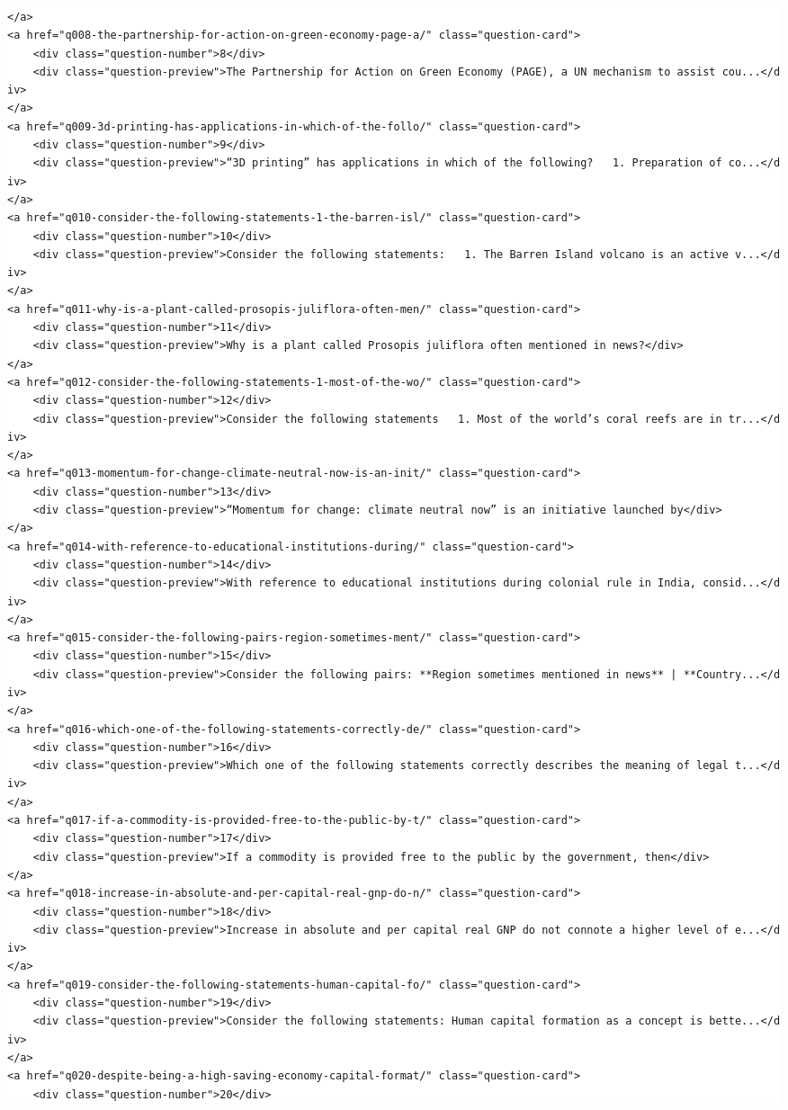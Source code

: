     </a>
    <a href="q008-the-partnership-for-action-on-green-economy-page-a/" class="question-card">
        <div class="question-number">8</div>
        <div class="question-preview">The Partnership for Action on Green Economy (PAGE), a UN mechanism to assist cou...</div>
    </a>
    <a href="q009-3d-printing-has-applications-in-which-of-the-follo/" class="question-card">
        <div class="question-number">9</div>
        <div class="question-preview">“3D printing” has applications in which of the following?   1. Preparation of co...</div>
    </a>
    <a href="q010-consider-the-following-statements-1-the-barren-isl/" class="question-card">
        <div class="question-number">10</div>
        <div class="question-preview">Consider the following statements:   1. The Barren Island volcano is an active v...</div>
    </a>
    <a href="q011-why-is-a-plant-called-prosopis-juliflora-often-men/" class="question-card">
        <div class="question-number">11</div>
        <div class="question-preview">Why is a plant called Prosopis juliflora often mentioned in news?</div>
    </a>
    <a href="q012-consider-the-following-statements-1-most-of-the-wo/" class="question-card">
        <div class="question-number">12</div>
        <div class="question-preview">Consider the following statements   1. Most of the world’s coral reefs are in tr...</div>
    </a>
    <a href="q013-momentum-for-change-climate-neutral-now-is-an-init/" class="question-card">
        <div class="question-number">13</div>
        <div class="question-preview">“Momentum for change: climate neutral now” is an initiative launched by</div>
    </a>
    <a href="q014-with-reference-to-educational-institutions-during/" class="question-card">
        <div class="question-number">14</div>
        <div class="question-preview">With reference to educational institutions during colonial rule in India, consid...</div>
    </a>
    <a href="q015-consider-the-following-pairs-region-sometimes-ment/" class="question-card">
        <div class="question-number">15</div>
        <div class="question-preview">Consider the following pairs: **Region sometimes mentioned in news** | **Country...</div>
    </a>
    <a href="q016-which-one-of-the-following-statements-correctly-de/" class="question-card">
        <div class="question-number">16</div>
        <div class="question-preview">Which one of the following statements correctly describes the meaning of legal t...</div>
    </a>
    <a href="q017-if-a-commodity-is-provided-free-to-the-public-by-t/" class="question-card">
        <div class="question-number">17</div>
        <div class="question-preview">If a commodity is provided free to the public by the government, then</div>
    </a>
    <a href="q018-increase-in-absolute-and-per-capital-real-gnp-do-n/" class="question-card">
        <div class="question-number">18</div>
        <div class="question-preview">Increase in absolute and per capital real GNP do not connote a higher level of e...</div>
    </a>
    <a href="q019-consider-the-following-statements-human-capital-fo/" class="question-card">
        <div class="question-number">19</div>
        <div class="question-preview">Consider the following statements: Human capital formation as a concept is bette...</div>
    </a>
    <a href="q020-despite-being-a-high-saving-economy-capital-format/" class="question-card">
        <div class="question-number">20</div>